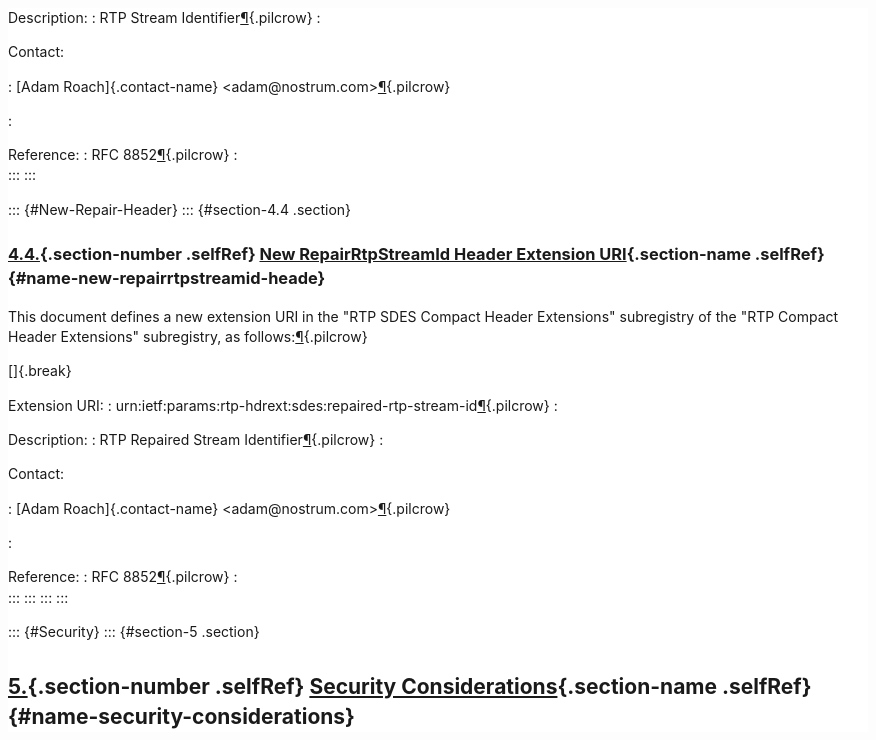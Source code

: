 Description:
:   RTP Stream Identifier[¶](#section-4.3-2.4){.pilcrow}
:   

Contact:

:   [Adam Roach]{.contact-name}
    \<adam\@nostrum.com>[¶](#section-4.3-2.6.1){.pilcrow}

:   

Reference:
:   RFC 8852[¶](#section-4.3-2.8){.pilcrow}
:   
:::
:::

::: {#New-Repair-Header}
::: {#section-4.4 .section}
### [4.4.](#section-4.4){.section-number .selfRef} [New RepairRtpStreamId Header Extension URI](#name-new-repairrtpstreamid-heade){.section-name .selfRef} {#name-new-repairrtpstreamid-heade}

This document defines a new extension URI in the \"RTP SDES Compact
Header Extensions\" subregistry of the \"RTP Compact Header Extensions\"
subregistry, as follows:[¶](#section-4.4-1){.pilcrow}

[]{.break}

Extension URI:
:   urn:ietf:params:rtp-hdrext:sdes:repaired-rtp-stream-id[¶](#section-4.4-2.2){.pilcrow}
:   

Description:
:   RTP Repaired Stream Identifier[¶](#section-4.4-2.4){.pilcrow}
:   

Contact:

:   [Adam Roach]{.contact-name}
    \<adam\@nostrum.com>[¶](#section-4.4-2.6.1){.pilcrow}

:   

Reference:
:   RFC 8852[¶](#section-4.4-2.8){.pilcrow}
:   
:::
:::
:::
:::

::: {#Security}
::: {#section-5 .section}
## [5.](#section-5){.section-number .selfRef} [Security Considerations](#name-security-considerations){.section-name .selfRef} {#name-security-considerations}
